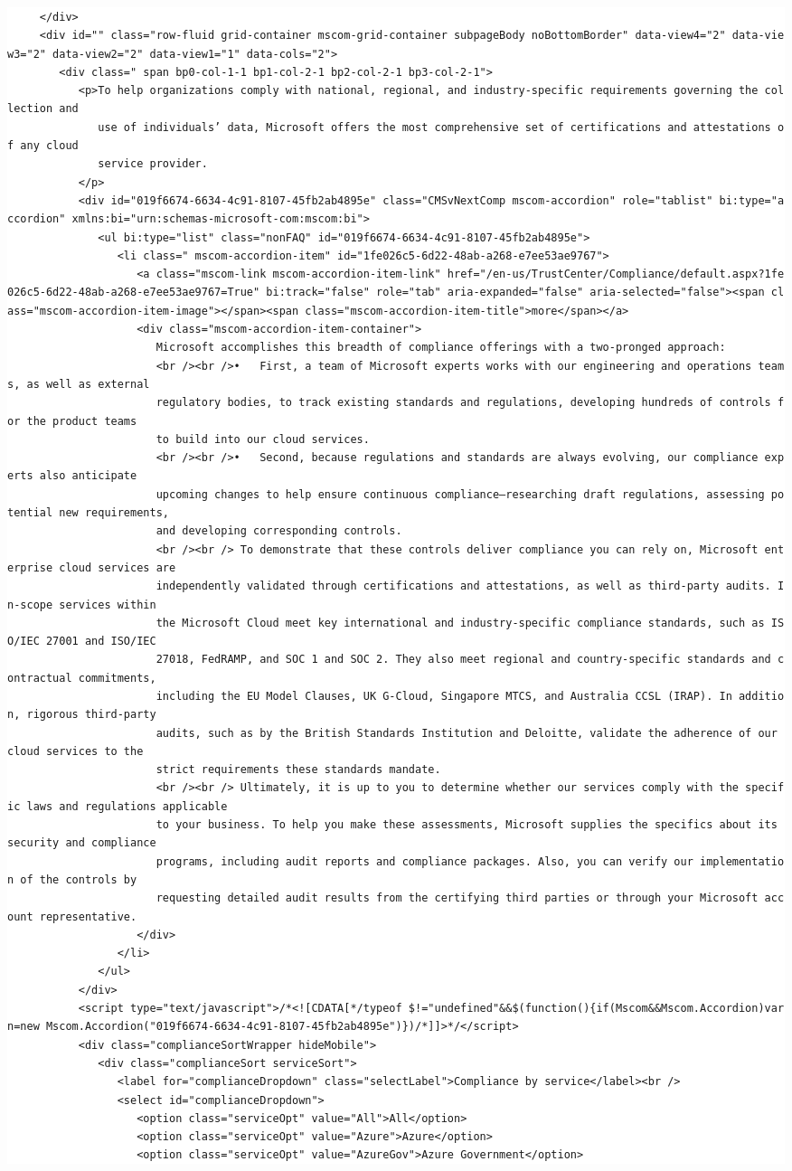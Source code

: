          </div>
         <div id="" class="row-fluid grid-container mscom-grid-container subpageBody noBottomBorder" data-view4="2" data-view3="2" data-view2="2" data-view1="1" data-cols="2">
            <div class=" span bp0-col-1-1 bp1-col-2-1 bp2-col-2-1 bp3-col-2-1">
               <p>To help organizations comply with national, regional, and industry-specific requirements governing the collection and
                  use of individuals’ data, Microsoft offers the most comprehensive set of certifications and attestations of any cloud
                  service provider. 
               </p>
               <div id="019f6674-6634-4c91-8107-45fb2ab4895e" class="CMSvNextComp mscom-accordion" role="tablist" bi:type="accordion" xmlns:bi="urn:schemas-microsoft-com:mscom:bi">
                  <ul bi:type="list" class="nonFAQ" id="019f6674-6634-4c91-8107-45fb2ab4895e">
                     <li class=" mscom-accordion-item" id="1fe026c5-6d22-48ab-a268-e7ee53ae9767">
                        <a class="mscom-link mscom-accordion-item-link" href="/en-us/TrustCenter/Compliance/default.aspx?1fe026c5-6d22-48ab-a268-e7ee53ae9767=True" bi:track="false" role="tab" aria-expanded="false" aria-selected="false"><span class="mscom-accordion-item-image"></span><span class="mscom-accordion-item-title">more</span></a>
                        <div class="mscom-accordion-item-container">
                           Microsoft accomplishes this breadth of compliance offerings with a two-pronged approach:
                           <br /><br />•   First, a team of Microsoft experts works with our engineering and operations teams, as well as external
                           regulatory bodies, to track existing standards and regulations, developing hundreds of controls for the product teams
                           to build into our cloud services. 
                           <br /><br />•   Second, because regulations and standards are always evolving, our compliance experts also anticipate
                           upcoming changes to help ensure continuous compliance—researching draft regulations, assessing potential new requirements,
                           and developing corresponding controls. 
                           <br /><br /> To demonstrate that these controls deliver compliance you can rely on, Microsoft enterprise cloud services are
                           independently validated through certifications and attestations, as well as third-party audits. In-scope services within
                           the Microsoft Cloud meet key international and industry-specific compliance standards, such as ISO/IEC 27001 and ISO/IEC
                           27018, FedRAMP, and SOC 1 and SOC 2. They also meet regional and country-specific standards and contractual commitments,
                           including the EU Model Clauses, UK G-Cloud, Singapore MTCS, and Australia CCSL (IRAP). In addition, rigorous third-party
                           audits, such as by the British Standards Institution and Deloitte, validate the adherence of our cloud services to the
                           strict requirements these standards mandate.
                           <br /><br /> Ultimately, it is up to you to determine whether our services comply with the specific laws and regulations applicable
                           to your business. To help you make these assessments, Microsoft supplies the specifics about its security and compliance
                           programs, including audit reports and compliance packages. Also, you can verify our implementation of the controls by
                           requesting detailed audit results from the certifying third parties or through your Microsoft account representative.  
                        </div>
                     </li>
                  </ul>
               </div>
               <script type="text/javascript">/*<![CDATA[*/typeof $!="undefined"&&$(function(){if(Mscom&&Mscom.Accordion)var n=new Mscom.Accordion("019f6674-6634-4c91-8107-45fb2ab4895e")})/*]]>*/</script>
               <div class="complianceSortWrapper hideMobile">
                  <div class="complianceSort serviceSort">
                     <label for="complianceDropdown" class="selectLabel">Compliance by service</label><br />
                     <select id="complianceDropdown">
                        <option class="serviceOpt" value="All">All</option>
                        <option class="serviceOpt" value="Azure">Azure</option>
                        <option class="serviceOpt" value="AzureGov">Azure Government</option>